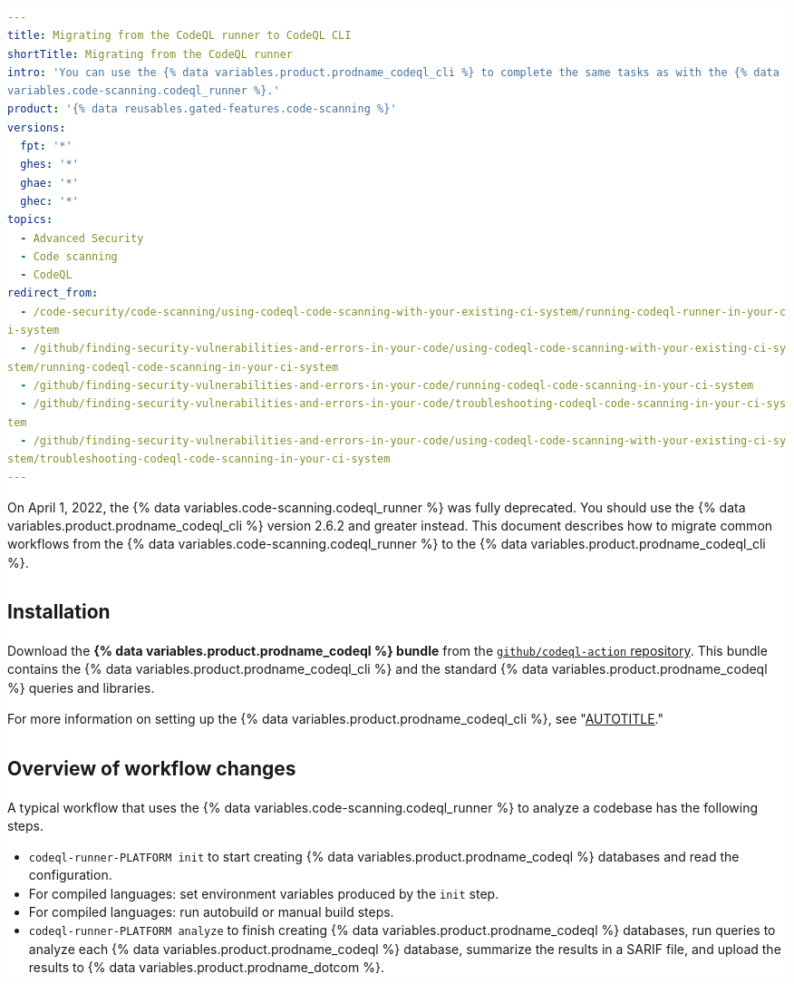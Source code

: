 ```yaml
---
title: Migrating from the CodeQL runner to CodeQL CLI
shortTitle: Migrating from the CodeQL runner
intro: 'You can use the {% data variables.product.prodname_codeql_cli %} to complete the same tasks as with the {% data variables.code-scanning.codeql_runner %}.'
product: '{% data reusables.gated-features.code-scanning %}'
versions:
  fpt: '*'
  ghes: '*'
  ghae: '*'
  ghec: '*'
topics:
  - Advanced Security
  - Code scanning
  - CodeQL
redirect_from:
  - /code-security/code-scanning/using-codeql-code-scanning-with-your-existing-ci-system/running-codeql-runner-in-your-ci-system
  - /github/finding-security-vulnerabilities-and-errors-in-your-code/using-codeql-code-scanning-with-your-existing-ci-system/running-codeql-code-scanning-in-your-ci-system
  - /github/finding-security-vulnerabilities-and-errors-in-your-code/running-codeql-code-scanning-in-your-ci-system
  - /github/finding-security-vulnerabilities-and-errors-in-your-code/troubleshooting-codeql-code-scanning-in-your-ci-system
  - /github/finding-security-vulnerabilities-and-errors-in-your-code/using-codeql-code-scanning-with-your-existing-ci-system/troubleshooting-codeql-code-scanning-in-your-ci-system
---
```


On April 1, 2022, the {% data variables.code-scanning.codeql_runner %} was fully deprecated. You should use the {% data variables.product.prodname_codeql_cli %} version 2.6.2 and greater instead.
This document describes how to migrate common workflows from the {% data variables.code-scanning.codeql_runner %} to the {% data variables.product.prodname_codeql_cli %}.

## Installation

Download the **{% data variables.product.prodname_codeql %} bundle** from the [`github/codeql-action` repository](https://github.com/github/codeql-action/releases). This bundle contains the {% data variables.product.prodname_codeql_cli %} and the standard {% data variables.product.prodname_codeql %} queries and libraries.

For more information on setting up the {% data variables.product.prodname_codeql_cli %}, see "[AUTOTITLE](/code-security/code-scanning/using-codeql-code-scanning-with-your-existing-ci-system/installing-codeql-cli-in-your-ci-system)."

## Overview of workflow changes

A typical workflow that uses the {% data variables.code-scanning.codeql_runner %} to analyze a codebase has the following steps.
- `codeql-runner-PLATFORM init` to start creating {% data variables.product.prodname_codeql %} databases and read the configuration.
- For compiled languages: set environment variables produced by the `init` step.
- For compiled languages: run autobuild or manual build steps.
- `codeql-runner-PLATFORM analyze` to finish creating {% data variables.product.prodname_codeql %} databases, run queries to analyze each {% data variables.product.prodname_codeql %} database, summarize the results in a SARIF file, and upload the results to {% data variables.product.prodname_dotcom %}.
